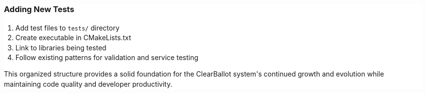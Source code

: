 ### Adding New Tests
1. Add test files to `tests/` directory
2. Create executable in CMakeLists.txt
3. Link to libraries being tested
4. Follow existing patterns for validation and service testing

This organized structure provides a solid foundation for the ClearBallot system's continued growth and evolution while maintaining code quality and developer productivity.
